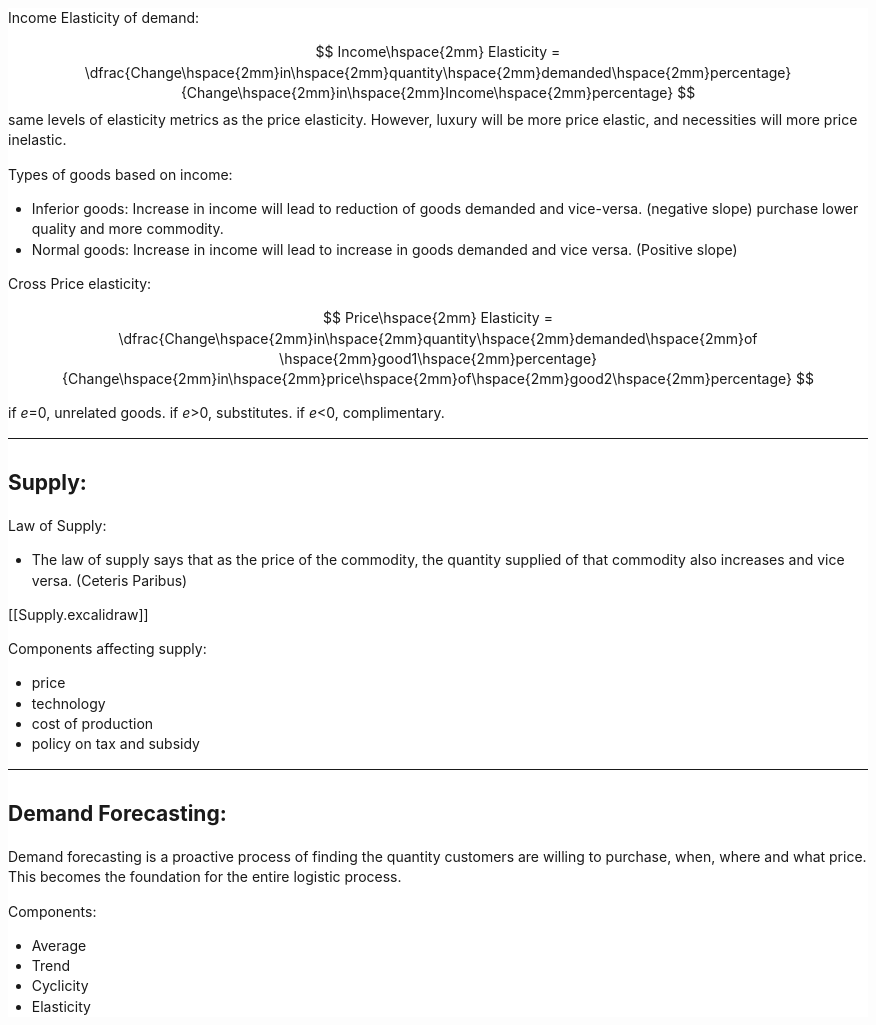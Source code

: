 Income Elasticity of demand:

$$
Income\hspace{2mm} Elasticity = \dfrac{Change\hspace{2mm}in\hspace{2mm}quantity\hspace{2mm}demanded\hspace{2mm}percentage}{Change\hspace{2mm}in\hspace{2mm}Income\hspace{2mm}percentage}
$$
same levels of elasticity metrics as the price elasticity.
However, luxury will be more price elastic, and necessities will more  price inelastic.

Types of goods based on income:

- Inferior goods: Increase in income will lead to reduction of goods demanded and vice-versa. (negative slope) purchase lower quality and more commodity.
- Normal goods: Increase in income will lead to increase in goods demanded and vice versa. (Positive slope)

Cross Price elasticity:

$$
Price\hspace{2mm} Elasticity = \dfrac{Change\hspace{2mm}in\hspace{2mm}quantity\hspace{2mm}demanded\hspace{2mm}of \hspace{2mm}good1\hspace{2mm}percentage}{Change\hspace{2mm}in\hspace{2mm}price\hspace{2mm}of\hspace{2mm}good2\hspace{2mm}percentage}
$$


if $e$=0, unrelated goods.
if  $e$>0, substitutes.
if $e$<0, complimentary.


---
## Supply:

Law of Supply:
- The law of supply says that as the price of the commodity, the quantity supplied of that commodity also increases and vice versa. (Ceteris Paribus)

[[Supply.excalidraw]]

Components affecting supply:
- price 
- technology
- cost of production
- policy on tax and subsidy


---
## Demand Forecasting:

Demand forecasting is a proactive process of finding the quantity customers are willing to purchase, when, where and what price. This becomes the foundation for the entire logistic process.

Components:
- Average
- Trend
- Cyclicity
- Elasticity
